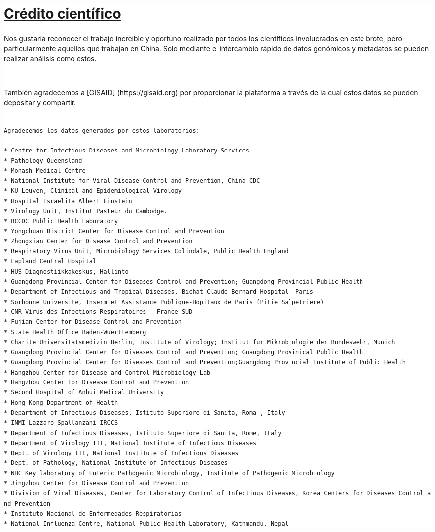 






# [Crédito científico](https://nextstrain.org/ncov/2020-03-05?d=map&c=author)

Nos gustaría reconocer el trabajo increíble y oportuno realizado por todos los científicos involucrados en este brote, pero particularmente aquellos que trabajan en China.
Solo mediante el intercambio rápido de datos genómicos y metadatos se pueden realizar análisis como estos.

<br>

También agradecemos a [GISAID] (https://gisaid.org) por proporcionar la plataforma a través de la cual estos datos se pueden depositar y compartir.



```auspiceMainDisplayMarkdown

Agradecemos los datos generados por estos laboratorios:

* Centre for Infectious Diseases and Microbiology Laboratory Services
* Pathology Queensland
* Monash Medical Centre
* National Institute for Viral Disease Control and Prevention, China CDC
* KU Leuven, Clinical and Epidemiological Virology
* Hospital Israelita Albert Einstein
* Virology Unit, Institut Pasteur du Cambodge.
* BCCDC Public Health Laboratory
* Yongchuan District Center for Disease Control and Prevention
* Zhongxian Center for Disease Control and Prevention
* Respiratory Virus Unit, Microbiology Services Colindale, Public Health England
* Lapland Central Hospital
* HUS Diagnostiikkakeskus, Hallinto
* Guangdong Provincial Center for Diseases Control and Prevention; Guangdong Provincial Public Health
* Department of Infectious and Tropical Diseases, Bichat Claude Bernard Hospital, Paris
* Sorbonne Universite, Inserm et Assistance Publique-Hopitaux de Paris (Pitie Salpetriere)
* CNR Virus des Infections Respiratoires - France SUD
* Fujian Center for Disease Control and Prevention
* State Health Office Baden-Wuerttemberg
* Charite Universitatsmedizin Berlin, Institute of Virology; Institut fur Mikrobiologie der Bundeswehr, Munich
* Guangdong Provincial Center for Diseases Control and Prevention; Guangdong Provinical Public Health
* Guangdong Provincial Center for Diseases Control and Prevention;Guangdong Provincial Institute of Public Health
* Hangzhou Center for Disease and Control Microbiology Lab
* Hangzhou Center for Disease Control and Prevention
* Second Hospital of Anhui Medical University
* Hong Kong Department of Health
* Department of Infectious Diseases, Istituto Superiore di Sanita, Roma , Italy
* INMI Lazzaro Spallanzani IRCCS
* Department of Infectious Diseases, Istituto Superiore di Sanita, Rome, Italy
* Department of Virology III, National Institute of Infectious Diseases
* Dept. of Virology III, National Institute of Infectious Diseases
* Dept. of Pathology, National Institute of Infectious Diseases
* NHC Key laboratory of Enteric Pathogenic Microbiology, Institute of Pathogenic Microbiology
* Jingzhou Center for Disease Control and Prevention
* Division of Viral Diseases, Center for Laboratory Control of Infectious Diseases, Korea Centers for Diseases Control and Prevention
* Instituto Nacional de Enfermedades Respiratorias
* National Influenza Centre, National Public Health Laboratory, Kathmandu, Nepal
```